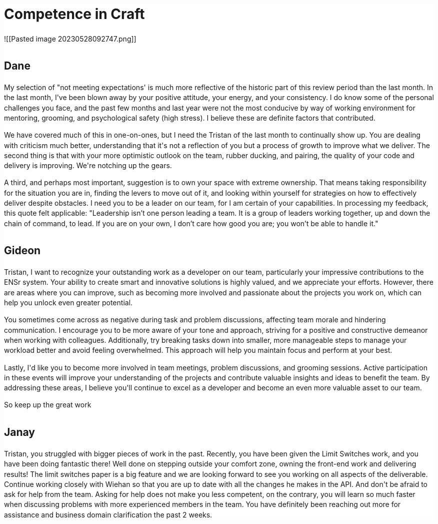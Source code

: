 # Competence in Craft

![[Pasted image 20230528092747.png]]

## Dane
My selection of "not meeting expectations' is much more reflective of the historic part of this review period than the last month. In the last month, I've been blown away by your positive attitude, your energy, and your consistency. I do know some of the personal challenges you face, and the past few months and last year were not the most conducive by way of working environment for mentoring, grooming, and psychological safety (high stress). I believe these are definite factors that contributed.  
  
We have covered much of this in one-on-ones, but I need the Tristan of the last month to continually show up. You are dealing with criticism much better, understanding that it's not a reflection of you but a process of growth to improve what we deliver. The second thing is that with your more optimistic outlook on the team, rubber ducking, and pairing, the quality of your code and delivery is improving. We're notching up the gears.  
  
A third, and perhaps most important, suggestion is to own your space with extreme ownership. That means taking responsibility for the situation you are in, finding the levers to move out of it, and looking within yourself for strategies on how to effectively deliver despite obstacles. I need you to be a leader on our team, for I am certain of your capabilities. In processing my feedback, this quote felt applicable: "Leadership isn’t one person leading a team. It is a group of leaders working together, up and down the chain of command, to lead. If you are on your own, I don’t care how good you are; you won’t be able to handle it."


## Gideon
Tristan, I want to recognize your outstanding work as a developer on our team, particularly your impressive contributions to the ENSr system. Your ability to create smart and innovative solutions is highly valued, and we appreciate your efforts. However, there are areas where you can improve, such as becoming more involved and passionate about the projects you work on, which can help you unlock even greater potential.  
  
You sometimes come across as negative during task and problem discussions, affecting team morale and hindering communication. I encourage you to be more aware of your tone and approach, striving for a positive and constructive demeanor when working with colleagues. Additionally, try breaking tasks down into smaller, more manageable steps to manage your workload better and avoid feeling overwhelmed. This approach will help you maintain focus and perform at your best.  
  
Lastly, I'd like you to become more involved in team meetings, problem discussions, and grooming sessions. Active participation in these events will improve your understanding of the projects and contribute valuable insights and ideas to benefit the team. By addressing these areas, I believe you'll continue to excel as a developer and become an even more valuable asset to our team.  
  
So keep up the great work

## Janay
Tristan, you struggled with bigger pieces of work in the past. Recently, you have been given the Limit Switches work, and you have been doing fantastic there! Well done on stepping outside your comfort zone, owning the front-end work and delivering results! The limit switches paper is a big feature and we are looking forward to see you working on all aspects of the deliverable. Continue working closely with Wiehan so that you are up to date with all the changes he makes in the API. And don't be afraid to ask for help from the team. Asking for help does not make you less competent, on the contrary, you will learn so much faster when discussing problems with more experienced members in the team. You have definitely been reaching out more for assistance and business domain clarification the past 2 weeks.  
  